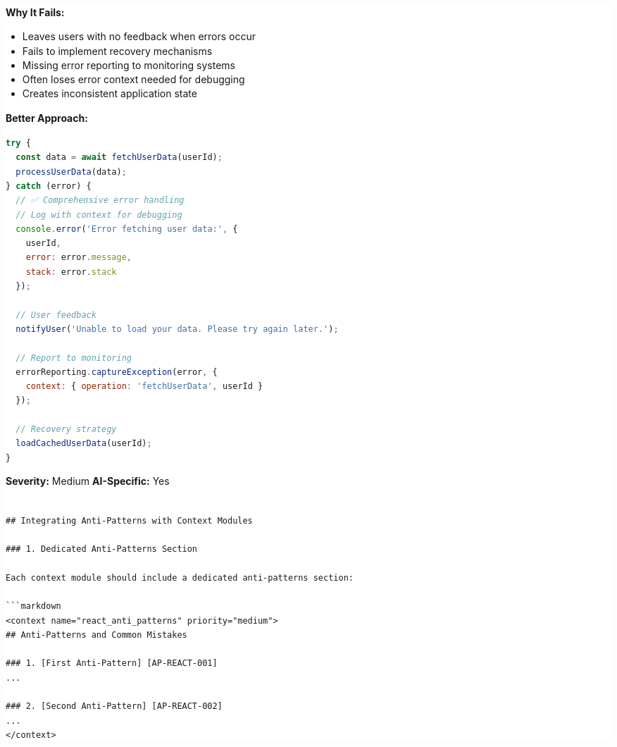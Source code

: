 **Why It Fails:**
- Leaves users with no feedback when errors occur
- Fails to implement recovery mechanisms
- Missing error reporting to monitoring systems
- Often loses error context needed for debugging
- Creates inconsistent application state

**Better Approach:**
```javascript
try {
  const data = await fetchUserData(userId);
  processUserData(data);
} catch (error) {
  // ✅ Comprehensive error handling
  // Log with context for debugging
  console.error('Error fetching user data:', {
    userId,
    error: error.message,
    stack: error.stack
  });
  
  // User feedback
  notifyUser('Unable to load your data. Please try again later.');
  
  // Report to monitoring
  errorReporting.captureException(error, {
    context: { operation: 'fetchUserData', userId }
  });
  
  // Recovery strategy
  loadCachedUserData(userId);
}
```

**Severity:** Medium
**AI-Specific:** Yes
```

## Integrating Anti-Patterns with Context Modules

### 1. Dedicated Anti-Patterns Section

Each context module should include a dedicated anti-patterns section:

```markdown
<context name="react_anti_patterns" priority="medium">
## Anti-Patterns and Common Mistakes

### 1. [First Anti-Pattern] [AP-REACT-001]
...

### 2. [Second Anti-Pattern] [AP-REACT-002]
...
</context>
```
